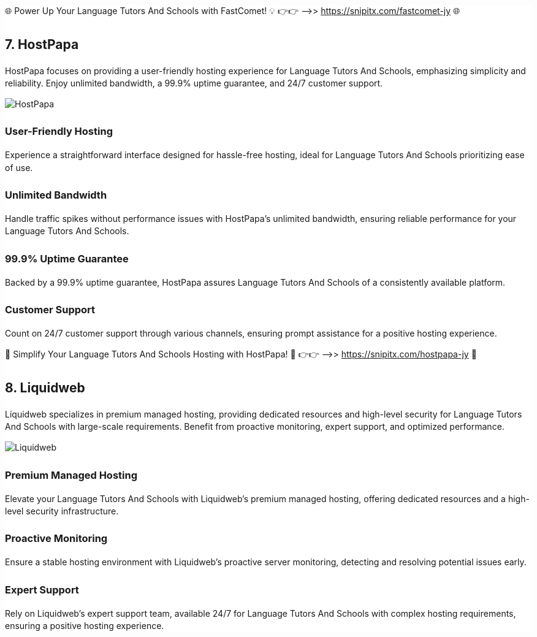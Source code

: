 🌐 Power Up Your Language Tutors And Schools with FastComet! 💡
👉👉 -->> https://snipitx.com/fastcomet-jy 🌐

## 7. HostPapa

HostPapa focuses on providing a user-friendly hosting experience for Language Tutors And Schools, emphasizing simplicity and reliability. Enjoy unlimited bandwidth, a 99.9% uptime guarantee, and 24/7 customer support.

![HostPapa](https://i.imgur.com/ouDTkvl.jpeg "HostPapa Hosting")

### User-Friendly Hosting
Experience a straightforward interface designed for hassle-free hosting, ideal for Language Tutors And Schools prioritizing ease of use.

### Unlimited Bandwidth
Handle traffic spikes without performance issues with HostPapa’s unlimited bandwidth, ensuring reliable performance for your Language Tutors And Schools.

### 99.9% Uptime Guarantee
Backed by a 99.9% uptime guarantee, HostPapa assures Language Tutors And Schools of a consistently available platform.

### Customer Support
Count on 24/7 customer support through various channels, ensuring prompt assistance for a positive hosting experience.

🌈 Simplify Your Language Tutors And Schools Hosting with HostPapa! 🚀
👉👉 -->> https://snipitx.com/hostpapa-jy 🚀

## 8. Liquidweb

Liquidweb specializes in premium managed hosting, providing dedicated resources and high-level security for Language Tutors And Schools with large-scale requirements. Benefit from proactive monitoring, expert support, and optimized performance.

![Liquidweb](https://i.imgur.com/4IvT9SC.jpeg "Liquidweb Hosting")

### Premium Managed Hosting
Elevate your Language Tutors And Schools with Liquidweb’s premium managed hosting, offering dedicated resources and a high-level security infrastructure.

### Proactive Monitoring
Ensure a stable hosting environment with Liquidweb’s proactive server monitoring, detecting and resolving potential issues early.

### Expert Support
Rely on Liquidweb’s expert support team, available 24/7 for Language Tutors And Schools with complex hosting requirements, ensuring a positive hosting experience.
